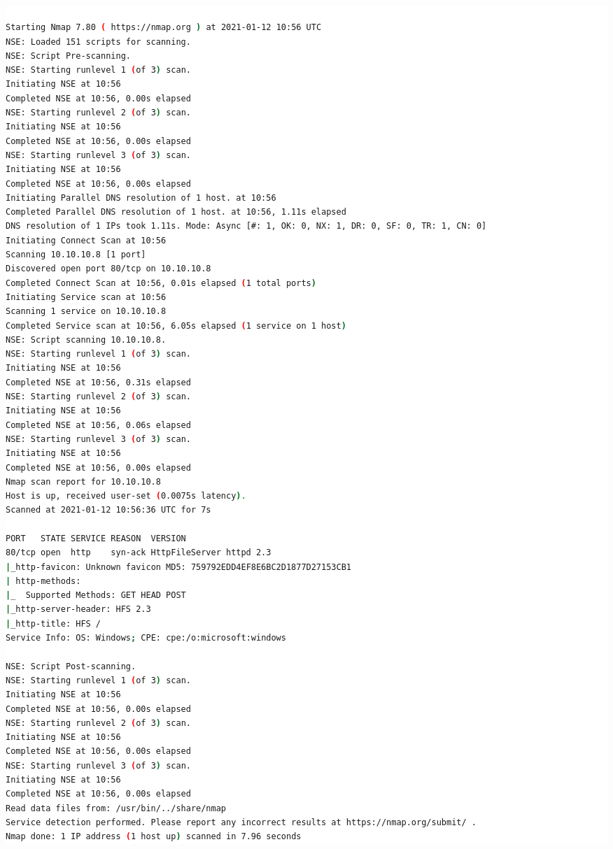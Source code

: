 ```bash 

Starting Nmap 7.80 ( https://nmap.org ) at 2021-01-12 10:56 UTC
NSE: Loaded 151 scripts for scanning.
NSE: Script Pre-scanning.
NSE: Starting runlevel 1 (of 3) scan.
Initiating NSE at 10:56
Completed NSE at 10:56, 0.00s elapsed
NSE: Starting runlevel 2 (of 3) scan.
Initiating NSE at 10:56
Completed NSE at 10:56, 0.00s elapsed
NSE: Starting runlevel 3 (of 3) scan.
Initiating NSE at 10:56
Completed NSE at 10:56, 0.00s elapsed
Initiating Parallel DNS resolution of 1 host. at 10:56
Completed Parallel DNS resolution of 1 host. at 10:56, 1.11s elapsed
DNS resolution of 1 IPs took 1.11s. Mode: Async [#: 1, OK: 0, NX: 1, DR: 0, SF: 0, TR: 1, CN: 0]
Initiating Connect Scan at 10:56
Scanning 10.10.10.8 [1 port]
Discovered open port 80/tcp on 10.10.10.8
Completed Connect Scan at 10:56, 0.01s elapsed (1 total ports)
Initiating Service scan at 10:56
Scanning 1 service on 10.10.10.8
Completed Service scan at 10:56, 6.05s elapsed (1 service on 1 host)
NSE: Script scanning 10.10.10.8.
NSE: Starting runlevel 1 (of 3) scan.
Initiating NSE at 10:56
Completed NSE at 10:56, 0.31s elapsed
NSE: Starting runlevel 2 (of 3) scan.
Initiating NSE at 10:56
Completed NSE at 10:56, 0.06s elapsed
NSE: Starting runlevel 3 (of 3) scan.
Initiating NSE at 10:56
Completed NSE at 10:56, 0.00s elapsed
Nmap scan report for 10.10.10.8
Host is up, received user-set (0.0075s latency).
Scanned at 2021-01-12 10:56:36 UTC for 7s

PORT   STATE SERVICE REASON  VERSION
80/tcp open  http    syn-ack HttpFileServer httpd 2.3
|_http-favicon: Unknown favicon MD5: 759792EDD4EF8E6BC2D1877D27153CB1
| http-methods: 
|_  Supported Methods: GET HEAD POST
|_http-server-header: HFS 2.3
|_http-title: HFS /
Service Info: OS: Windows; CPE: cpe:/o:microsoft:windows

NSE: Script Post-scanning.
NSE: Starting runlevel 1 (of 3) scan.
Initiating NSE at 10:56
Completed NSE at 10:56, 0.00s elapsed
NSE: Starting runlevel 2 (of 3) scan.
Initiating NSE at 10:56
Completed NSE at 10:56, 0.00s elapsed
NSE: Starting runlevel 3 (of 3) scan.
Initiating NSE at 10:56
Completed NSE at 10:56, 0.00s elapsed
Read data files from: /usr/bin/../share/nmap
Service detection performed. Please report any incorrect results at https://nmap.org/submit/ .
Nmap done: 1 IP address (1 host up) scanned in 7.96 seconds
```
